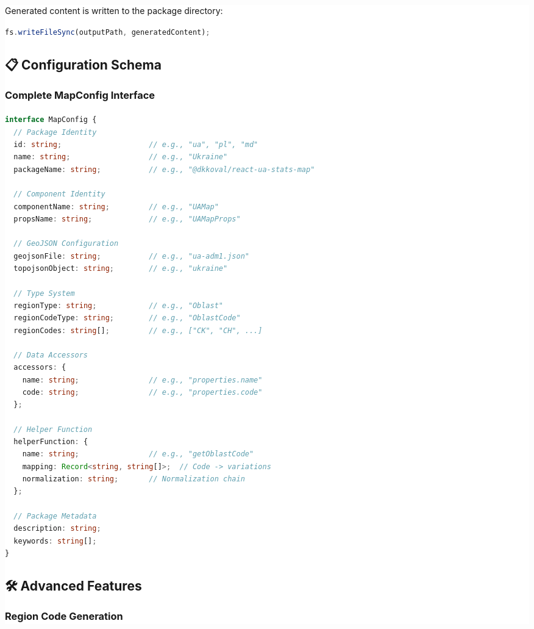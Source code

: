 Generated content is written to the package directory:

```javascript
fs.writeFileSync(outputPath, generatedContent);
```

## 📋 Configuration Schema

### Complete MapConfig Interface

```typescript
interface MapConfig {
  // Package Identity
  id: string;                    // e.g., "ua", "pl", "md"
  name: string;                  // e.g., "Ukraine"
  packageName: string;           // e.g., "@dkkoval/react-ua-stats-map"
  
  // Component Identity
  componentName: string;         // e.g., "UAMap"
  propsName: string;             // e.g., "UAMapProps"
  
  // GeoJSON Configuration
  geojsonFile: string;           // e.g., "ua-adm1.json"
  topojsonObject: string;        // e.g., "ukraine"
  
  // Type System
  regionType: string;            // e.g., "Oblast"
  regionCodeType: string;        // e.g., "OblastCode"
  regionCodes: string[];         // e.g., ["CK", "CH", ...]
  
  // Data Accessors
  accessors: {
    name: string;                // e.g., "properties.name"
    code: string;                // e.g., "properties.code"
  };
  
  // Helper Function
  helperFunction: {
    name: string;                // e.g., "getOblastCode"
    mapping: Record<string, string[]>;  // Code -> variations
    normalization: string;       // Normalization chain
  };
  
  // Package Metadata
  description: string;
  keywords: string[];
}
```

## 🛠️ Advanced Features

### Region Code Generation
